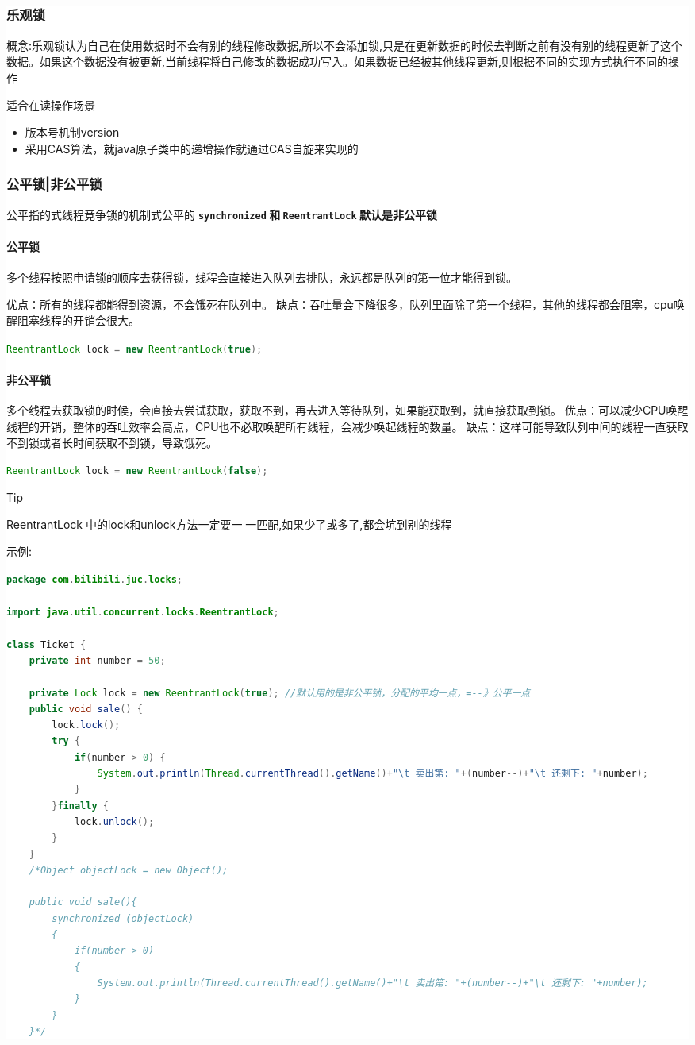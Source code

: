 
### 乐观锁
 概念:乐观锁认为自己在使用数据时不会有别的线程修改数据,所以不会添加锁,只是在更新数据的时候去判断之前有没有别的线程更新了这个数据。如果这个数据没有被更新,当前线程将自己修改的数据成功写入。如果数据已经被其他线程更新,则根据不同的实现方式执行不同的操作

适合在读操作场景
- 版本号机制version
- 采用CAS算法，就java原子类中的递增操作就通过CAS自旋来实现的

### 公平锁|非公平锁
公平指的式线程竞争锁的机制式公平的
**`synchronized` 和 `ReentrantLock` 默认是非公平锁**

#### 公平锁
多个线程按照申请锁的顺序去获得锁，线程会直接进入队列去排队，永远都是队列的第一位才能得到锁。

优点：所有的线程都能得到资源，不会饿死在队列中。
缺点：吞吐量会下降很多，队列里面除了第一个线程，其他的线程都会阻塞，cpu唤醒阻塞线程的开销会很大。
```java
ReentrantLock lock = new ReentrantLock(true);
```

#### 非公平锁
多个线程去获取锁的时候，会直接去尝试获取，获取不到，再去进入等待队列，如果能获取到，就直接获取到锁。
优点：可以减少CPU唤醒线程的开销，整体的吞吐效率会高点，CPU也不必取唤醒所有线程，会减少唤起线程的数量。
缺点：这样可能导致队列中间的线程一直获取不到锁或者长时间获取不到锁，导致饿死。
```java
ReentrantLock lock = new ReentrantLock(false);
```

>[!tip]
> ReentrantLock 中的lock和unlock方法一定要一 一匹配,如果少了或多了,都会坑到别的线程

示例:
```java
package com.bilibili.juc.locks;

import java.util.concurrent.locks.ReentrantLock;

class Ticket {
    private int number = 50;

    private Lock lock = new ReentrantLock(true); //默认用的是非公平锁，分配的平均一点，=--》公平一点
    public void sale() {
        lock.lock();
        try {
            if(number > 0) {
                System.out.println(Thread.currentThread().getName()+"\t 卖出第: "+(number--)+"\t 还剩下: "+number);
            }
        }finally {
            lock.unlock();
        }
    }
    /*Object objectLock = new Object();

    public void sale(){
        synchronized (objectLock)
        {
            if(number > 0)
            {
                System.out.println(Thread.currentThread().getName()+"\t 卖出第: "+(number--)+"\t 还剩下: "+number);
            }
        }
    }*/
```